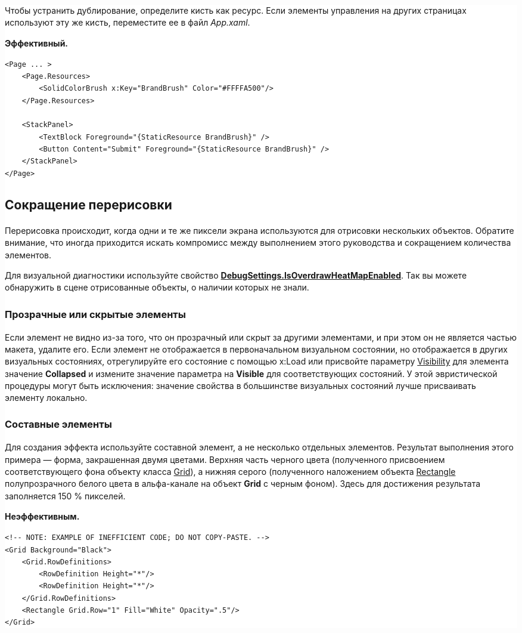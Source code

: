 Чтобы устранить дублирование, определите кисть как ресурс. Если элементы управления на других страницах используют эту же кисть, переместите ее в файл _App.xaml_.

**Эффективный.**

```xaml
<Page ... >
    <Page.Resources>
        <SolidColorBrush x:Key="BrandBrush" Color="#FFFFA500"/>
    </Page.Resources>

    <StackPanel>
        <TextBlock Foreground="{StaticResource BrandBrush}" />
        <Button Content="Submit" Foreground="{StaticResource BrandBrush}" />
    </StackPanel>
</Page>
```

## <a name="minimize-overdrawing"></a>Сокращение перерисовки

Перерисовка происходит, когда одни и те же пиксели экрана используются для отрисовки нескольких объектов. Обратите внимание, что иногда приходится искать компромисс между выполнением этого руководства и сокращением количества элементов.

Для визуальной диагностики используйте свойство [**DebugSettings.IsOverdrawHeatMapEnabled**](https://msdn.microsoft.com/library/windows/apps/Hh701823). Так вы можете обнаружить в сцене отрисованные объекты, о наличии которых не знали.

### <a name="transparent-or-hidden-elements"></a>Прозрачные или скрытые элементы

Если элемент не видно из-за того, что он прозрачный или скрыт за другими элементами, и при этом он не является частью макета, удалите его. Если элемент не отображается в первоначальном визуальном состоянии, но отображается в других визуальных состояниях, отрегулируйте его состояние с помощью x:Load или присвойте параметру [Visibility](https://msdn.microsoft.com/library/windows/apps/BR208992) для элемента значение **Collapsed** и измените значение параметра на **Visible** для соответствующих состояний. У этой эвристической процедуры могут быть исключения: значение свойства в большинстве визуальных состояний лучше присваивать элементу локально.

### <a name="composite-elements"></a>Составные элементы

Для создания эффекта используйте составной элемент, а не несколько отдельных элементов. Результат выполнения этого примера — форма, закрашенная двумя цветами. Верхняя часть черного цвета (полученного присвоением соответствующего фона объекту класса [Grid](https://msdn.microsoft.com/library/windows/apps/BR242704)), а нижняя серого (полученного наложением объекта [Rectangle](/uwp/api/Windows.UI.Xaml.Shapes.Rectangle) полупрозрачного белого цвета в альфа-канале на объект **Grid** с черным фоном). Здесь для достижения результата заполняется 150 % пикселей.

**Неэффективным.**

```xaml
<!-- NOTE: EXAMPLE OF INEFFICIENT CODE; DO NOT COPY-PASTE. -->
<Grid Background="Black">
    <Grid.RowDefinitions>
        <RowDefinition Height="*"/>
        <RowDefinition Height="*"/>
    </Grid.RowDefinitions>
    <Rectangle Grid.Row="1" Fill="White" Opacity=".5"/>
</Grid>
```
